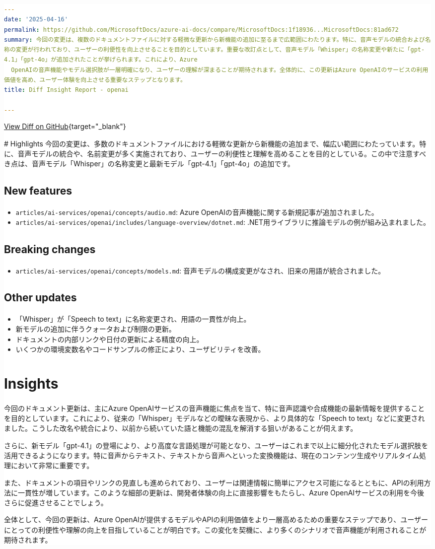 ```yaml
---
date: '2025-04-16'
permalink: https://github.com/MicrosoftDocs/azure-ai-docs/compare/MicrosoftDocs:1f18936...MicrosoftDocs:81ad672
summary: 今回の変更は、複数のドキュメントファイルに対する軽微な更新から新機能の追加に至るまで広範囲にわたります。特に、音声モデルの統合および名称の変更が行われており、ユーザーの利便性を向上させることを目的としています。重要な改訂点として、音声モデル「Whisper」の名称変更や新たに「gpt-4.1」「gpt-4o」が追加されたことが挙げられます。これにより、Azure
  OpenAIの音声機能やモデル選択肢が一層明確になり、ユーザーの理解が深まることが期待されます。全体的に、この更新はAzure OpenAIのサービスの利用価値を高め、ユーザー体験を向上させる重要なステップとなります。
title: Diff Insight Report - openai

---
```


[View Diff on GitHub](https://github.com/MicrosoftDocs/azure-ai-docs/compare/MicrosoftDocs:1f18936...MicrosoftDocs:81ad672){target="_blank"}

<format>
# Highlights
今回の変更は、多数のドキュメントファイルにおける軽微な更新から新機能の追加まで、幅広い範囲にわたっています。特に、音声モデルの統合や、名前変更が多く実施されており、ユーザーの利便性と理解を高めることを目的としている。この中で注意すべき点は、音声モデル「Whisper」の名称変更と最新モデル「gpt-4.1」「gpt-4o」の追加です。

## New features
- `articles/ai-services/openai/concepts/audio.md`: Azure OpenAIの音声機能に関する新規記事が追加されました。
- `articles/ai-services/openai/includes/language-overview/dotnet.md`: .NET用ライブラリに推論モデルの例が組み込まれました。

## Breaking changes
- `articles/ai-services/openai/concepts/models.md`: 音声モデルの構成変更がなされ、旧来の用語が統合されました。

## Other updates
- 「Whisper」が「Speech to text」に名称変更され、用語の一貫性が向上。
- 新モデルの追加に伴うクォータおよび制限の更新。
- ドキュメントの内部リンクや日付の更新による精度の向上。
- いくつかの環境変数名やコードサンプルの修正により、ユーザビリティを改善。

# Insights
今回のドキュメント更新は、主にAzure OpenAIサービスの音声機能に焦点を当て、特に音声認識や合成機能の最新情報を提供することを目的としています。これにより、従来の「Whisper」モデルなどの曖昧な表現から、より具体的な「Speech to text」などに変更されました。こうした改名や統合により、以前から続いていた語と機能の混乱を解消する狙いがあることが伺えます。

さらに、新モデル「gpt-4.1」の登場により、より高度な言語処理が可能となり、ユーザーはこれまで以上に細分化されたモデル選択肢を活用できるようになります。特に音声からテキスト、テキストから音声へといった変換機能は、現在のコンテンツ生成やリアルタイム処理において非常に重要です。

また、ドキュメントの項目やリンクの見直しも進められており、ユーザーは関連情報に簡単にアクセス可能になるとともに、APIの利用方法に一貫性が増しています。このような細部の更新は、開発者体験の向上に直接影響をもたらし、Azure OpenAIサービスの利用を今後さらに促進させることでしょう。

全体として、今回の更新は、Azure OpenAIが提供するモデルやAPIの利用価値をより一層高めるための重要なステップであり、ユーザーにとっての利便性や理解の向上を目指していることが明白です。この変化を契機に、より多くのシナリオで音声機能が利用されることが期待されます。
</format>
